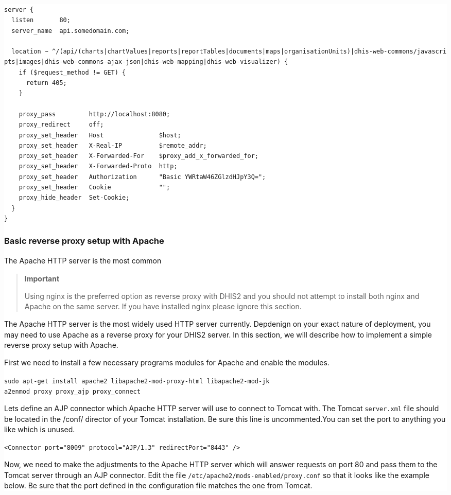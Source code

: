     server {
      listen       80;
      server_name  api.somedomain.com;
        
      location ~ ^/(api/(charts|chartValues|reports|reportTables|documents|maps|organisationUnits)|dhis-web-commons/javascripts|images|dhis-web-commons-ajax-json|dhis-web-mapping|dhis-web-visualizer) {
        if ($request_method != GET) {
          return 405;
        }
    
        proxy_pass         http://localhost:8080;
        proxy_redirect     off;
        proxy_set_header   Host               $host;
        proxy_set_header   X-Real-IP          $remote_addr;
        proxy_set_header   X-Forwarded-For    $proxy_add_x_forwarded_for;
        proxy_set_header   X-Forwarded-Proto  http;
        proxy_set_header   Authorization      "Basic YWRtaW46ZGlzdHJpY3Q=";
        proxy_set_header   Cookie             "";
        proxy_hide_header  Set-Cookie;
      }
    }

### Basic reverse proxy setup with Apache



The Apache HTTP server is the most common

> **Important**
> 
> Using nginx is the preferred option as reverse proxy with DHIS2 and
> you should not attempt to install both nginx and Apache on the same
> server. If you have installed nginx please ignore this section.

The Apache HTTP server is the most widely used HTTP server currently.
Depdenign on your exact nature of deployment, you may need to use Apache
as a reverse proxy for your DHIS2 server. In this section, we will
describe how to implement a simple reverse proxy setup with Apache.

First we need to install a few necessary programs modules for Apache and
enable the
    modules.

    sudo apt-get install apache2 libapache2-mod-proxy-html libapache2-mod-jk
    a2enmod proxy proxy_ajp proxy_connect

Lets define an AJP connector which Apache HTTP server will use to
connect to Tomcat with. The Tomcat `server.xml` file should be located
in the /conf/ director of your Tomcat installation. Be sure this line is
uncommented.You can set the port to anything you like which is unused.

    <Connector port="8009" protocol="AJP/1.3" redirectPort="8443" />

Now, we need to make the adjustments to the Apache HTTP server which
will answer requests on port 80 and pass them to the Tomcat server
through an AJP connector. Edit the file
`/etc/apache2/mods-enabled/proxy.conf` so that it looks like the example
below. Be sure that the port defined in the configuration file matches
the one from Tomcat.
